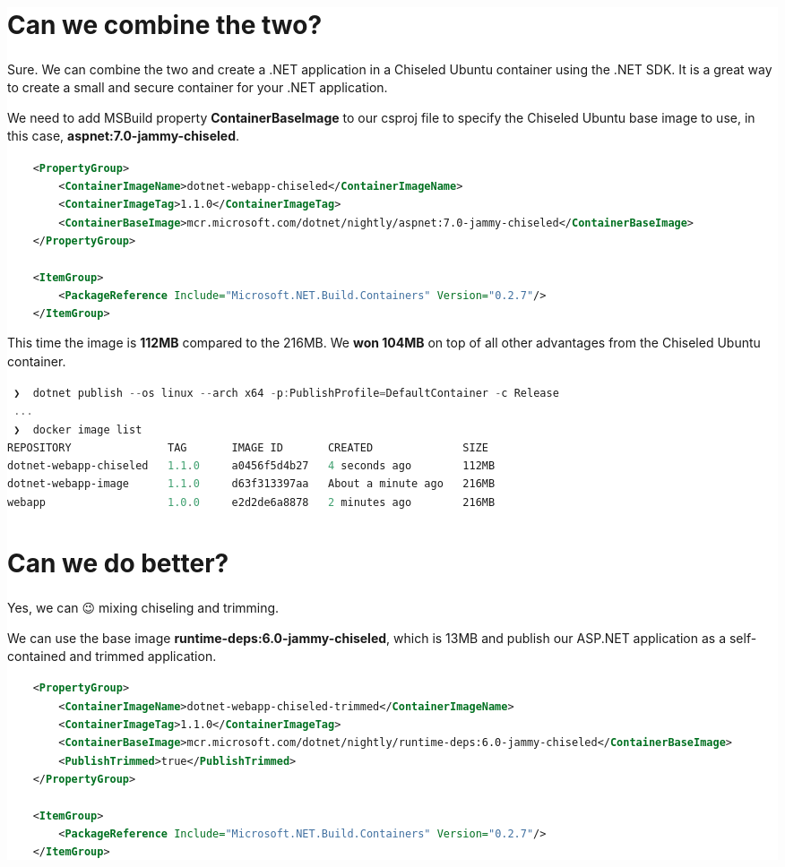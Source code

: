 # Can we combine the two?

Sure. We can combine the two and create a .NET application in a Chiseled Ubuntu container using the .NET SDK. It is a great way to create a small and secure container for your .NET application.

We need to add MSBuild property **ContainerBaseImage** to our csproj file to specify the Chiseled Ubuntu base image to use, in this case, **aspnet:7.0-jammy-chiseled**.

```xml
    <PropertyGroup>
        <ContainerImageName>dotnet-webapp-chiseled</ContainerImageName>
        <ContainerImageTag>1.1.0</ContainerImageTag>
        <ContainerBaseImage>mcr.microsoft.com/dotnet/nightly/aspnet:7.0-jammy-chiseled</ContainerBaseImage>
    </PropertyGroup>

    <ItemGroup>
        <PackageReference Include="Microsoft.NET.Build.Containers" Version="0.2.7"/>
    </ItemGroup>
```

This time the image is **112MB** compared to the 216MB. We **won 104MB** on top of all other advantages from the Chiseled Ubuntu container.

```powershell
 ❯  dotnet publish --os linux --arch x64 -p:PublishProfile=DefaultContainer -c Release
 ...
 ❯  docker image list
REPOSITORY               TAG       IMAGE ID       CREATED              SIZE
dotnet-webapp-chiseled   1.1.0     a0456f5d4b27   4 seconds ago        112MB
dotnet-webapp-image      1.1.0     d63f313397aa   About a minute ago   216MB
webapp                   1.0.0     e2d2de6a8878   2 minutes ago        216MB
```

# Can we do better?

Yes, we can 😉 mixing chiseling and trimming. 

We can use the base image **runtime-deps:6.0-jammy-chiseled**, which is 13MB and publish our ASP.NET application as a self-contained and trimmed application.

```xml
    <PropertyGroup>
        <ContainerImageName>dotnet-webapp-chiseled-trimmed</ContainerImageName>
        <ContainerImageTag>1.1.0</ContainerImageTag>
        <ContainerBaseImage>mcr.microsoft.com/dotnet/nightly/runtime-deps:6.0-jammy-chiseled</ContainerBaseImage>
        <PublishTrimmed>true</PublishTrimmed>
    </PropertyGroup>

    <ItemGroup>
        <PackageReference Include="Microsoft.NET.Build.Containers" Version="0.2.7"/>
    </ItemGroup>
```
